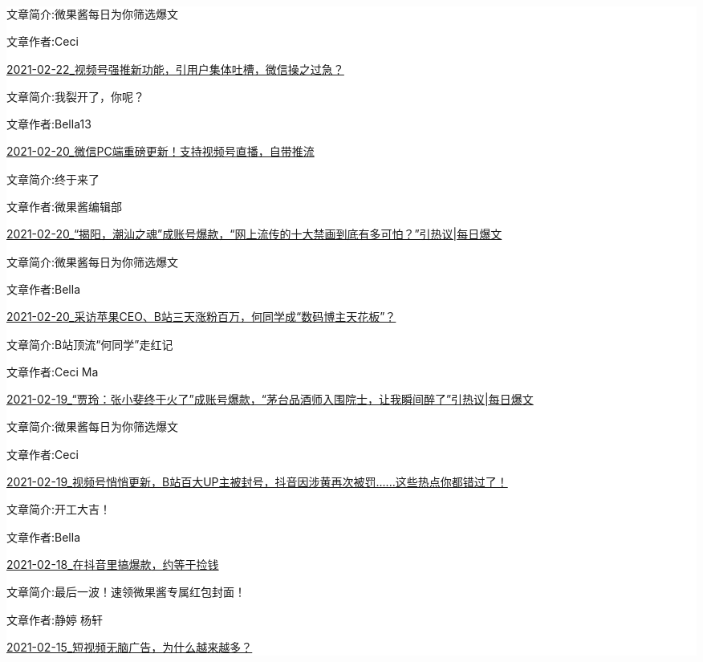 文章简介:微果酱每日为你筛选爆文

文章作者:Ceci

[2021-02-22_视频号强推新功能，引用户集体吐槽，微信操之过急？](http://mp.weixin.qq.com/s?__biz=MjM5NzEzNzQ3MQ==&amp;mid=2650233521&amp;idx=1&amp;sn=7840324799a2cbe5aeebc5c6ffa9811e&amp;chksm=bedd67e189aaeef7072530865a5738b906f9f68a3954dae6d1099c90f46c40ce7b775f92e411&amp;scene=27#wechat_redirect)

文章简介:我裂开了，你呢？

文章作者:Bella13

[2021-02-20_微信PC端重磅更新！支持视频号直播，自带推流](http://mp.weixin.qq.com/s?__biz=MjM5NzEzNzQ3MQ==&amp;mid=2650233437&amp;idx=2&amp;sn=56f314ebd04926009bfad5dbaa39fc24&amp;chksm=bedd670d89aaee1ba34d23125e62d24ef7185ecc9c07a1eaf519d4647593b8c16f5fc9a5edf4&amp;scene=27#wechat_redirect)

文章简介:终于来了

文章作者:微果酱编辑部

[2021-02-20_“揭阳，潮汕之魂”成账号爆款，“网上流传的十大禁画到底有多可怕？”引热议|每日爆文](http://mp.weixin.qq.com/s?__biz=MjM5NzEzNzQ3MQ==&amp;mid=2650233437&amp;idx=3&amp;sn=ba02ae4f5a892df3b7520cd5c4d7dc4d&amp;chksm=bedd670d89aaee1b1bac0ab69ce61e1eed733a7b8b87b54979e18725a72874fb250936510d12&amp;scene=27#wechat_redirect)

文章简介:微果酱每日为你筛选爆文

文章作者:Bella

[2021-02-20_采访苹果CEO、B站三天涨粉百万，何同学成“数码博主天花板”？](http://mp.weixin.qq.com/s?__biz=MjM5NzEzNzQ3MQ==&amp;mid=2650233437&amp;idx=1&amp;sn=749f068fe2ec4fc0cfda28703208a85a&amp;chksm=bedd670d89aaee1b3424e149a371520f7e64c6c88c843eca8118bd73df0c9ed6d1bbc1795b6c&amp;scene=27#wechat_redirect)

文章简介:B站顶流“何同学”走红记

文章作者:Ceci Ma

[2021-02-19_“贾玲：张小斐终于火了”成账号爆款，“茅台品酒师入围院士，让我瞬间醉了”引热议|每日爆文](http://mp.weixin.qq.com/s?__biz=MjM5NzEzNzQ3MQ==&amp;mid=2650233359&amp;idx=2&amp;sn=68bea226064d847dcb57b4b5db123f61&amp;chksm=bedd675f89aaee49d9c79481322bb50f9c8a10b59b9b9f82993fc8e711d0a41abce267380760&amp;scene=27#wechat_redirect)

文章简介:微果酱每日为你筛选爆文

文章作者:Ceci

[2021-02-19_视频号悄悄更新，B站百大UP主被封号，抖音因涉黄再次被罚......这些热点你都错过了！](http://mp.weixin.qq.com/s?__biz=MjM5NzEzNzQ3MQ==&amp;mid=2650233359&amp;idx=1&amp;sn=6976c795bd013b79ba79cc53c2d2ef41&amp;chksm=bedd675f89aaee49f0b6c23c96aa432c1176a5bf1012d6b3f8288fb0449f17d3cb7f19059388&amp;scene=27#wechat_redirect)

文章简介:开工大吉！

文章作者:Bella

[2021-02-18_在抖音里搞爆款，约等于捡钱](http://mp.weixin.qq.com/s?__biz=MjM5NzEzNzQ3MQ==&amp;mid=2650233295&amp;idx=1&amp;sn=0c4cf651b5a5e7625b8e188fa4463f73&amp;chksm=bedd649f89aaed89c9210638cf37a8e275dc8c497e9b2819fedf0afc356a73e6f4072d05a58f&amp;scene=27#wechat_redirect)

文章简介:最后一波！速领微果酱专属红包封面！

文章作者:静婷 杨轩

[2021-02-15_短视频无脑广告，为什么越来越多？](http://mp.weixin.qq.com/s?__biz=MjM5NzEzNzQ3MQ==&amp;mid=2650233294&amp;idx=1&amp;sn=1d551f647b8a14b9d7997e5f71809665&amp;chksm=bedd649e89aaed882b6026a88abc0cdc2da8dff3a1b93118504015535c2d2f48a6f5dd265907&amp;scene=27#wechat_redirect)
